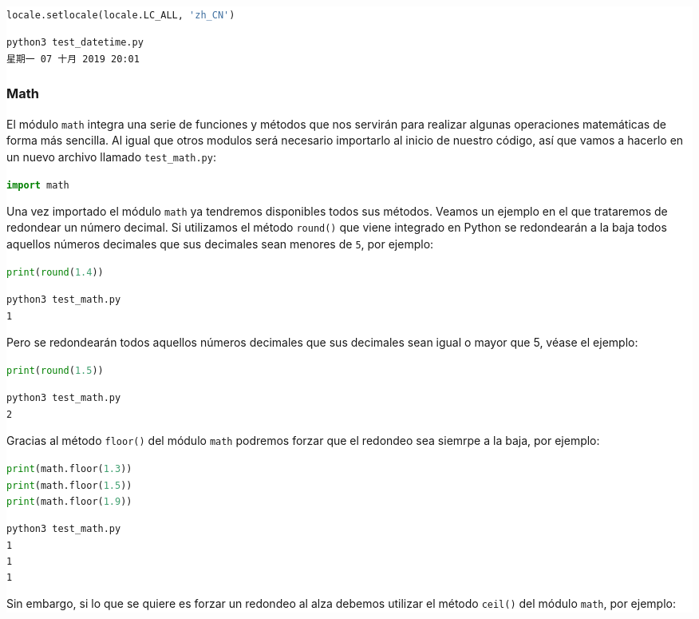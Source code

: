 ```python
locale.setlocale(locale.LC_ALL, 'zh_CN')
```
```bash
python3 test_datetime.py
星期一 07 十月 2019 20:01
```

### Math

El módulo `math` integra una serie de funciones y métodos que nos servirán para realizar algunas operaciones matemáticas de forma más sencilla. Al igual que otros modulos será necesario importarlo al inicio de nuestro código, así que vamos a hacerlo en un nuevo archivo llamado `test_math.py`:

```python
import math
```

Una vez importado el módulo `math` ya tendremos disponibles todos sus métodos. Veamos un ejemplo en el que trataremos de redondear un número decimal. Si utilizamos el método `round()` que viene integrado en Python se redondearán a la baja todos aquellos números decimales que sus decimales sean menores de `5`, por ejemplo:

```python
print(round(1.4))
```
```bash
python3 test_math.py
1
```

Pero se redondearán todos aquellos números decimales que sus decimales sean igual o mayor que 5, véase el ejemplo:

```python
print(round(1.5))
```
```bash
python3 test_math.py
2
```

Gracias al método `floor()` del módulo `math` podremos forzar que el redondeo sea siemrpe a la baja, por ejemplo:

```python
print(math.floor(1.3))
print(math.floor(1.5))
print(math.floor(1.9))
```
```bash
python3 test_math.py
1
1
1
```

Sin embargo, si lo que se quiere es forzar un redondeo al alza debemos utilizar el método `ceil()` del módulo `math`, por ejemplo:
